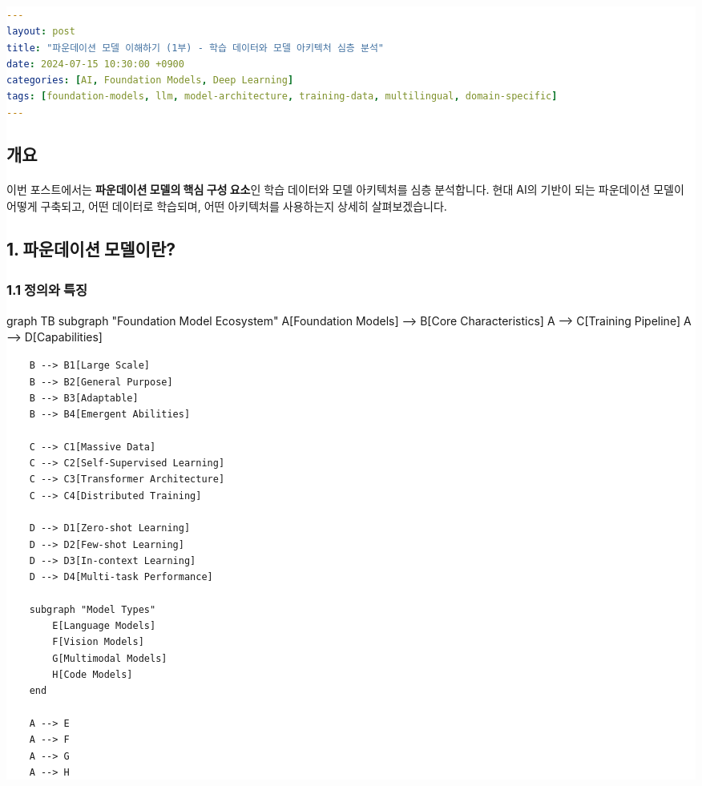 ```yaml
---
layout: post
title: "파운데이션 모델 이해하기 (1부) - 학습 데이터와 모델 아키텍처 심층 분석"
date: 2024-07-15 10:30:00 +0900
categories: [AI, Foundation Models, Deep Learning]
tags: [foundation-models, llm, model-architecture, training-data, multilingual, domain-specific]
---
```


## 개요

이번 포스트에서는 **파운데이션 모델의 핵심 구성 요소**인 학습 데이터와 모델 아키텍처를 심층 분석합니다. 현대 AI의 기반이 되는 파운데이션 모델이 어떻게 구축되고, 어떤 데이터로 학습되며, 어떤 아키텍처를 사용하는지 상세히 살펴보겠습니다.

## 1. 파운데이션 모델이란?

### 1.1 정의와 특징

<div class="mermaid">
graph TB
    subgraph "Foundation Model Ecosystem"
        A[Foundation Models] --> B[Core Characteristics]
        A --> C[Training Pipeline]
        A --> D[Capabilities]
        
        B --> B1[Large Scale]
        B --> B2[General Purpose]
        B --> B3[Adaptable]
        B --> B4[Emergent Abilities]
        
        C --> C1[Massive Data]
        C --> C2[Self-Supervised Learning]
        C --> C3[Transformer Architecture]
        C --> C4[Distributed Training]
        
        D --> D1[Zero-shot Learning]
        D --> D2[Few-shot Learning]
        D --> D3[In-context Learning]
        D --> D4[Multi-task Performance]
        
        subgraph "Model Types"
            E[Language Models]
            F[Vision Models]
            G[Multimodal Models]
            H[Code Models]
        end
        
        A --> E
        A --> F
        A --> G
        A --> H
        